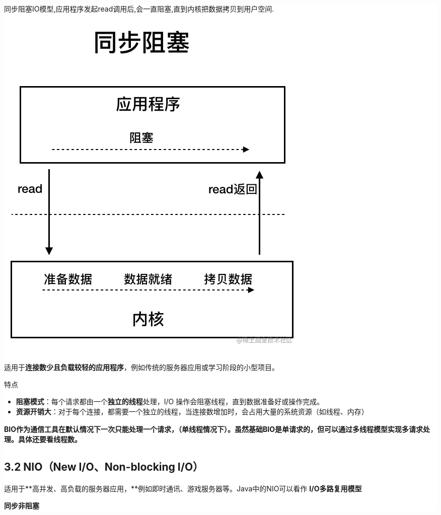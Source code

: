 同步阻塞IO模型,应用程序发起read调用后,会一直阻塞,直到内核把数据拷贝到用户空间.

![image.png](I%20O%2049c58a6d84544771a59ad8e25bd3b077/image.png)

适用于**连接数少且负载较轻的应用程序**，例如传统的服务器应用或学习阶段的小型项目。

特点

- **阻塞模式**：每个请求都由一个**独立的线程**处理，I/O 操作会阻塞线程，直到数据准备好或操作完成。
- **资源开销大**：对于每个连接，都需要一个独立的线程，当连接数增加时，会占用大量的系统资源（如线程、内存）

**BIO作为通信工具在默认情况下一次只能处理一个请求，（单线程情况下）。虽然基础BIO是单请求的，但可以通过多线程模型实现多请求处理。具体还要看线程数。**

## 3.2 NIO（New I/O、Non-blocking I/O）

适用于**高并发、高负载的服务器应用，**例如即时通讯、游戏服务器等。Java中的NIO可以看作 **I/O多路复用模型**

**同步非阻塞**
